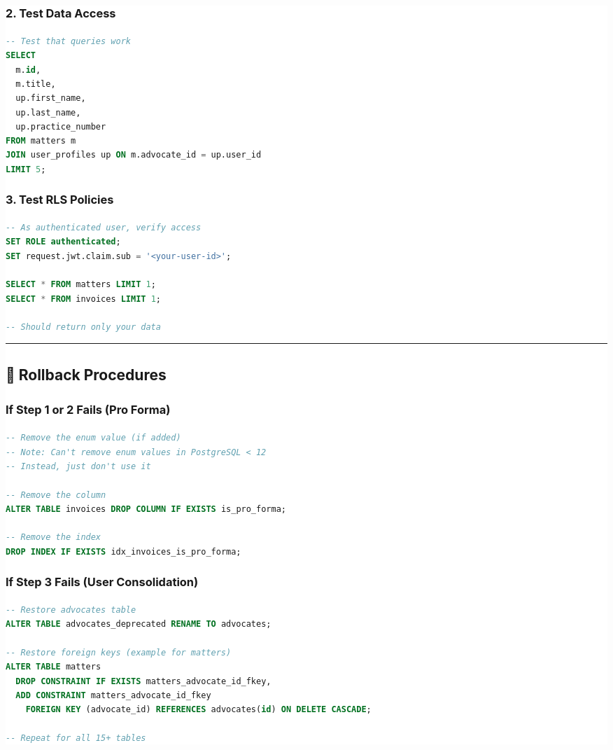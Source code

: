 ### 2. Test Data Access
```sql
-- Test that queries work
SELECT 
  m.id,
  m.title,
  up.first_name,
  up.last_name,
  up.practice_number
FROM matters m
JOIN user_profiles up ON m.advocate_id = up.user_id
LIMIT 5;
```

### 3. Test RLS Policies
```sql
-- As authenticated user, verify access
SET ROLE authenticated;
SET request.jwt.claim.sub = '<your-user-id>';

SELECT * FROM matters LIMIT 1;
SELECT * FROM invoices LIMIT 1;

-- Should return only your data
```

---

## 🔄 Rollback Procedures

### If Step 1 or 2 Fails (Pro Forma)
```sql
-- Remove the enum value (if added)
-- Note: Can't remove enum values in PostgreSQL < 12
-- Instead, just don't use it

-- Remove the column
ALTER TABLE invoices DROP COLUMN IF EXISTS is_pro_forma;

-- Remove the index
DROP INDEX IF EXISTS idx_invoices_is_pro_forma;
```

### If Step 3 Fails (User Consolidation)
```sql
-- Restore advocates table
ALTER TABLE advocates_deprecated RENAME TO advocates;

-- Restore foreign keys (example for matters)
ALTER TABLE matters 
  DROP CONSTRAINT IF EXISTS matters_advocate_id_fkey,
  ADD CONSTRAINT matters_advocate_id_fkey 
    FOREIGN KEY (advocate_id) REFERENCES advocates(id) ON DELETE CASCADE;

-- Repeat for all 15+ tables
```
